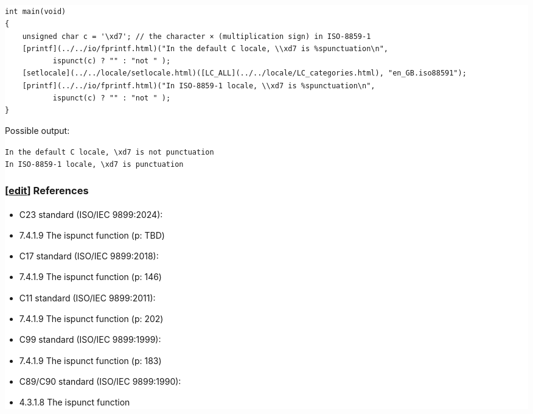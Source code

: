     int main(void)
    {
        unsigned char c = '\xd7'; // the character × (multiplication sign) in ISO-8859-1
        [printf](../../io/fprintf.html)("In the default C locale, \\xd7 is %spunctuation\n",
               ispunct(c) ? "" : "not " );
        [setlocale](../../locale/setlocale.html)([LC_ALL](../../locale/LC_categories.html), "en_GB.iso88591");
        [printf](../../io/fprintf.html)("In ISO-8859-1 locale, \\xd7 is %spunctuation\n",
               ispunct(c) ? "" : "not " );
    }

Possible output: 
    
    
    In the default C locale, \xd7 is not punctuation
    In ISO-8859-1 locale, \xd7 is punctuation

### [[edit](https://en.cppreference.com/mwiki/index.php?title=c/string/byte/ispunct&action=edit&section=4 "Edit section: References")] References

  * C23 standard (ISO/IEC 9899:2024): 



    

  * 7.4.1.9 The ispunct function (p: TBD) 



  * C17 standard (ISO/IEC 9899:2018): 



    

  * 7.4.1.9 The ispunct function (p: 146) 



  * C11 standard (ISO/IEC 9899:2011): 



    

  * 7.4.1.9 The ispunct function (p: 202) 



  * C99 standard (ISO/IEC 9899:1999): 



    

  * 7.4.1.9 The ispunct function (p: 183) 



  * C89/C90 standard (ISO/IEC 9899:1990): 



    

  * 4.3.1.8 The ispunct function 

